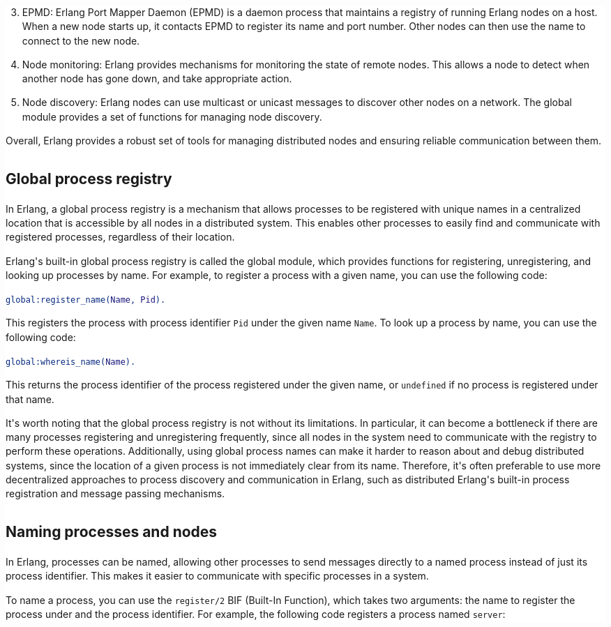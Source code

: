 3. EPMD: Erlang Port Mapper Daemon (EPMD) is a daemon process that maintains a registry of running Erlang nodes on a host. When a new node starts up, it contacts EPMD to register its name and port number. Other nodes can then use the name to connect to the new node.

4. Node monitoring: Erlang provides mechanisms for monitoring the state of remote nodes. This allows a node to detect when another node has gone down, and take appropriate action.

5. Node discovery: Erlang nodes can use multicast or unicast messages to discover other nodes on a network. The global module provides a set of functions for managing node discovery.

Overall, Erlang provides a robust set of tools for managing distributed nodes and ensuring reliable communication between them.

## Global process registry

In Erlang, a global process registry is a mechanism that allows processes to be registered with unique names in a centralized location that is accessible by all nodes in a distributed system. This enables other processes to easily find and communicate with registered processes, regardless of their location.

Erlang's built-in global process registry is called the global module, which provides functions for registering, unregistering, and looking up processes by name. For example, to register a process with a given name, you can use the following code:

```erlang
global:register_name(Name, Pid).
```

This registers the process with process identifier `Pid` under the given name `Name`. To look up a process by name, you can use the following code:

```erlang
global:whereis_name(Name).
```

This returns the process identifier of the process registered under the given name, or `undefined` if no process is registered under that name.

It's worth noting that the global process registry is not without its limitations. In particular, it can become a bottleneck if there are many processes registering and unregistering frequently, since all nodes in the system need to communicate with the registry to perform these operations. Additionally, using global process names can make it harder to reason about and debug distributed systems, since the location of a given process is not immediately clear from its name. Therefore, it's often preferable to use more decentralized approaches to process discovery and communication in Erlang, such as distributed Erlang's built-in process registration and message passing mechanisms.

## Naming processes and nodes

In Erlang, processes can be named, allowing other processes to send messages directly to a named process instead of just its process identifier. This makes it easier to communicate with specific processes in a system.

To name a process, you can use the `register/2` BIF (Built-In Function), which takes two arguments: the name to register the process under and the process identifier. For example, the following code registers a process named `server`:
